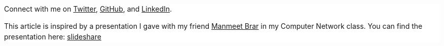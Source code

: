 Connect with me on [Twitter](https://twitter.com/yuvraajsj18), [GitHub](https://github.com/yuvraajsj18), and [LinkedIn](https://www.linkedin.com/in/yuvraajsj18/).

This article is inspired by a presentation I gave with my friend [Manmeet Brar](https://www.instagram.com/manmeet_brar_._/) in my Computer Network class.
You can find the presentation here: [slideshare](https://www.slideshare.net/YuvraajSinghJadon/internet-239539082)
